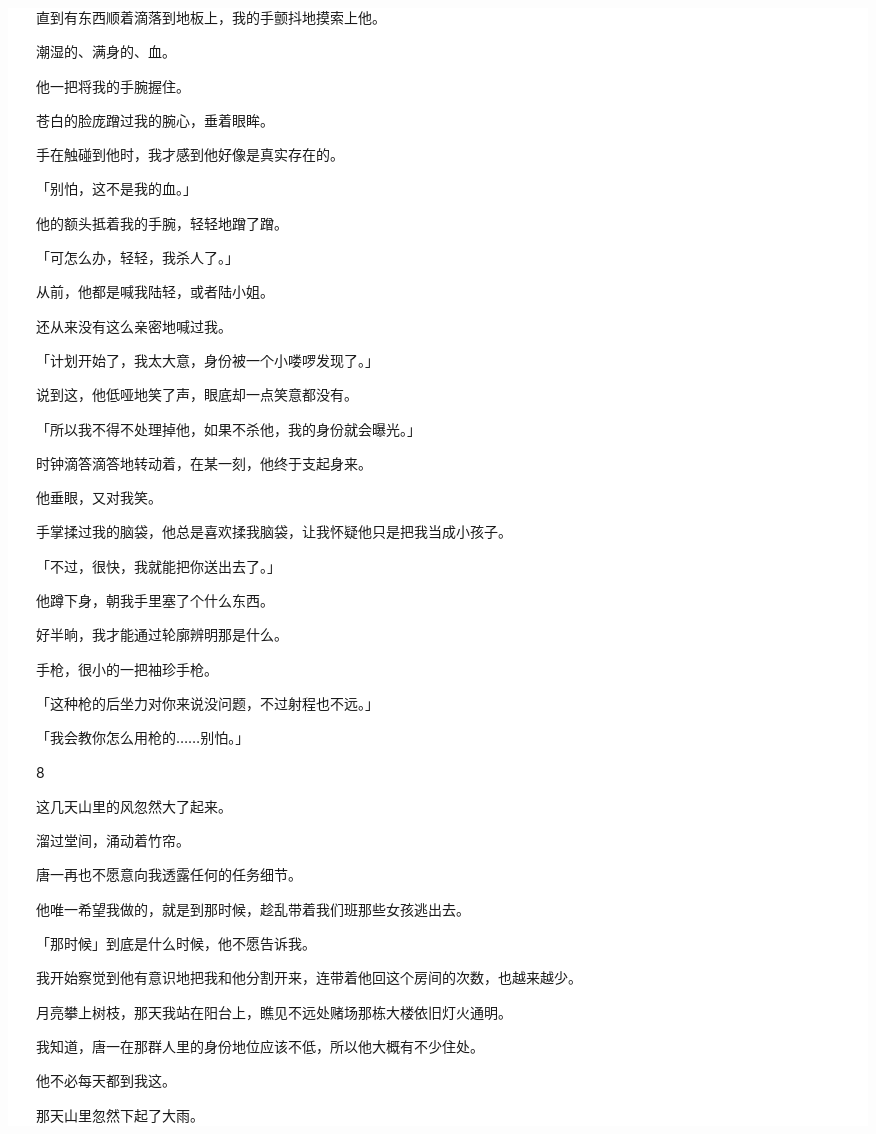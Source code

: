 &emsp;&emsp;直到有东西顺着滴落到地板上，我的手颤抖地摸索上他。  
  
&emsp;&emsp;潮湿的、满身的、血。  
  
&emsp;&emsp;他一把将我的手腕握住。  
  
&emsp;&emsp;苍白的脸庞蹭过我的腕心，垂着眼眸。  
  
&emsp;&emsp;手在触碰到他时，我才感到他好像是真实存在的。  
  
&emsp;&emsp;「别怕，这不是我的血。」  
  
&emsp;&emsp;他的额头抵着我的手腕，轻轻地蹭了蹭。  
  
&emsp;&emsp;「可怎么办，轻轻，我杀人了。」  
  
&emsp;&emsp;从前，他都是喊我陆轻，或者陆小姐。  
  
&emsp;&emsp;还从来没有这么亲密地喊过我。  
  
&emsp;&emsp;「计划开始了，我太大意，身份被一个小喽啰发现了。」  
  
&emsp;&emsp;说到这，他低哑地笑了声，眼底却一点笑意都没有。  
  
&emsp;&emsp;「所以我不得不处理掉他，如果不杀他，我的身份就会曝光。」  
  
&emsp;&emsp;时钟滴答滴答地转动着，在某一刻，他终于支起身来。  
  
&emsp;&emsp;他垂眼，又对我笑。  
  
&emsp;&emsp;手掌揉过我的脑袋，他总是喜欢揉我脑袋，让我怀疑他只是把我当成小孩子。  
  
&emsp;&emsp;「不过，很快，我就能把你送出去了。」  
  
&emsp;&emsp;他蹲下身，朝我手里塞了个什么东西。  
  
&emsp;&emsp;好半晌，我才能通过轮廓辨明那是什么。  
  
&emsp;&emsp;手枪，很小的一把袖珍手枪。  
  
&emsp;&emsp;「这种枪的后坐力对你来说没问题，不过射程也不远。」  
  
&emsp;&emsp;「我会教你怎么用枪的……别怕。」  
  
&emsp;&emsp;8  
  
&emsp;&emsp;这几天山里的风忽然大了起来。  
  
&emsp;&emsp;溜过堂间，涌动着竹帘。  
  
&emsp;&emsp;唐一再也不愿意向我透露任何的任务细节。  
  
&emsp;&emsp;他唯一希望我做的，就是到那时候，趁乱带着我们班那些女孩逃出去。  
  
&emsp;&emsp;「那时候」到底是什么时候，他不愿告诉我。  
  
&emsp;&emsp;我开始察觉到他有意识地把我和他分割开来，连带着他回这个房间的次数，也越来越少。  
  
&emsp;&emsp;月亮攀上树枝，那天我站在阳台上，瞧见不远处赌场那栋大楼依旧灯火通明。  
  
&emsp;&emsp;我知道，唐一在那群人里的身份地位应该不低，所以他大概有不少住处。  
  
&emsp;&emsp;他不必每天都到我这。  
  
&emsp;&emsp;那天山里忽然下起了大雨。  
  